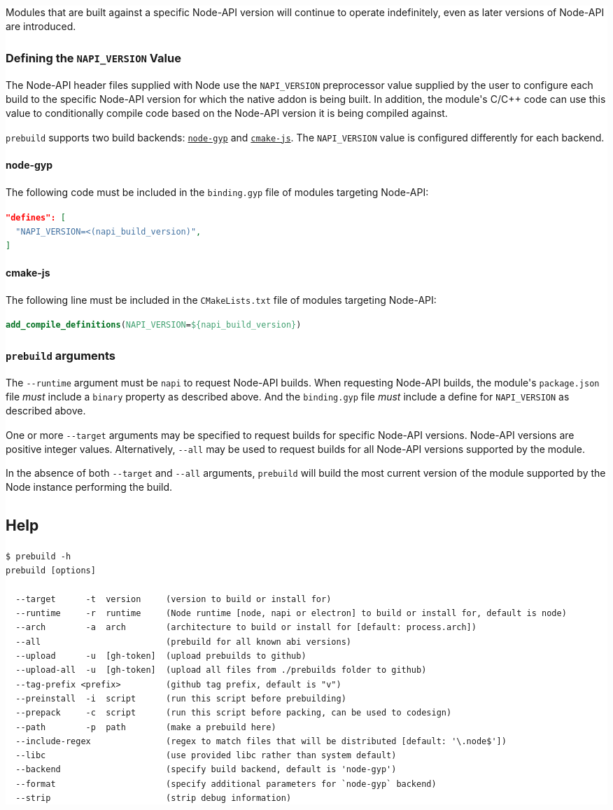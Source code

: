 Modules that are built against a specific Node-API version will continue to operate indefinitely, even as later versions of Node-API are introduced.

### Defining the `NAPI_VERSION` Value

The Node-API header files supplied with Node use the `NAPI_VERSION` preprocessor value supplied by the user to configure each build to the specific Node-API version for which the native addon is being built. In addition, the module's C/C++ code can use this value to conditionally compile code based on the Node-API version it is being compiled against.

`prebuild` supports two build backends: [`node-gyp`](https://github.com/nodejs/node-gyp) and [`cmake-js`](https://github.com/cmake-js/cmake-js). The `NAPI_VERSION` value is configured differently for each backend.

#### node-gyp

The following code must be included in the `binding.gyp` file of modules targeting Node-API:

```json
"defines": [
  "NAPI_VERSION=<(napi_build_version)",
]
```

#### cmake-js

The following line must be included in the `CMakeLists.txt` file of modules targeting Node-API:

```cmake
add_compile_definitions(NAPI_VERSION=${napi_build_version})
```

### `prebuild` arguments

The `--runtime` argument must be `napi` to request Node-API builds. When requesting Node-API builds, the module's `package.json` file _must_ include a `binary` property as described above. And the `binding.gyp` file _must_ include a define for `NAPI_VERSION` as described above.

One or more `--target` arguments may be specified to request builds for specific Node-API versions. Node-API versions are positive integer values. Alternatively, `--all` may be used to request builds for all Node-API versions supported by the module.

In the absence of both `--target` and `--all` arguments, `prebuild` will build the most current version of the module supported by the Node instance performing the build.

## Help

```
$ prebuild -h
prebuild [options]

  --target      -t  version     (version to build or install for)
  --runtime     -r  runtime     (Node runtime [node, napi or electron] to build or install for, default is node)
  --arch        -a  arch        (architecture to build or install for [default: process.arch])
  --all                         (prebuild for all known abi versions)
  --upload      -u  [gh-token]  (upload prebuilds to github)
  --upload-all  -u  [gh-token]  (upload all files from ./prebuilds folder to github)
  --tag-prefix <prefix>         (github tag prefix, default is "v")
  --preinstall  -i  script      (run this script before prebuilding)
  --prepack     -c  script      (run this script before packing, can be used to codesign)
  --path        -p  path        (make a prebuild here)
  --include-regex               (regex to match files that will be distributed [default: '\.node$'])
  --libc                        (use provided libc rather than system default)
  --backend                     (specify build backend, default is 'node-gyp')
  --format                      (specify additional parameters for `node-gyp` backend)
  --strip                       (strip debug information)
```